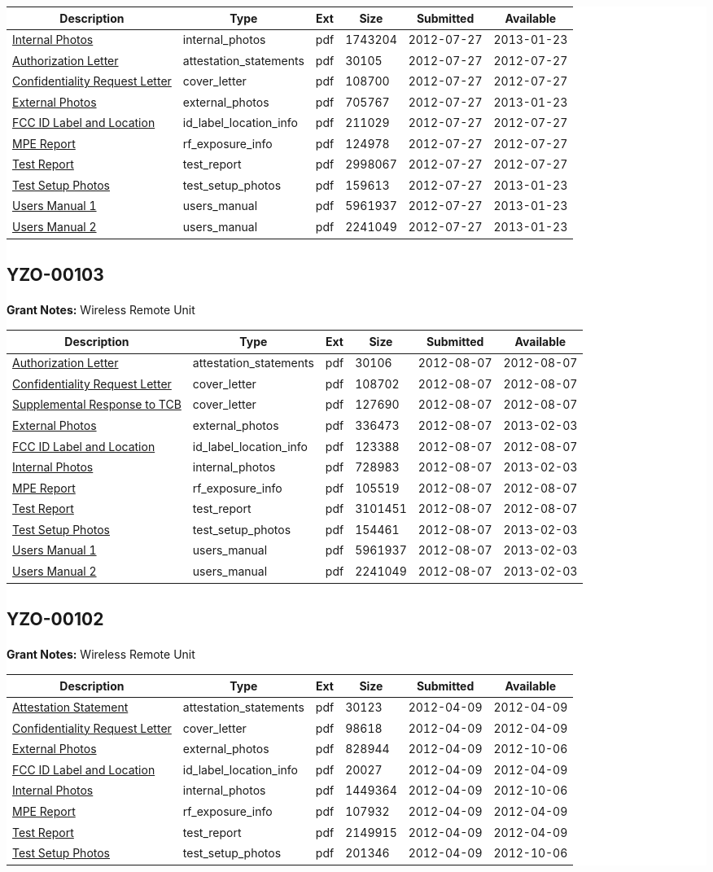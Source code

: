 | Description | Type | Ext | Size | Submitted | Available |
| ----------- | ---- | --- | ---- | --------- | --------- |
| [Internal Photos](YZO-00600/9705a817af7848045f306b6285b41609/1754625.pdf) | internal_photos | pdf | 1743204 | 2012-07-27 | 2013-01-23 |
| [Authorization Letter](YZO-00600/9705a817af7848045f306b6285b41609/1754620.pdf) | attestation_statements | pdf | 30105 | 2012-07-27 | 2012-07-27 |
| [Confidentiality Request Letter](YZO-00600/9705a817af7848045f306b6285b41609/1754622.pdf) | cover_letter | pdf | 108700 | 2012-07-27 | 2012-07-27 |
| [External Photos](YZO-00600/9705a817af7848045f306b6285b41609/1754623.pdf) | external_photos | pdf | 705767 | 2012-07-27 | 2013-01-23 |
| [FCC ID Label and Location](YZO-00600/9705a817af7848045f306b6285b41609/1754624.pdf) | id_label_location_info | pdf | 211029 | 2012-07-27 | 2012-07-27 |
| [MPE Report](YZO-00600/9705a817af7848045f306b6285b41609/1754627.pdf) | rf_exposure_info | pdf | 124978 | 2012-07-27 | 2012-07-27 |
| [Test Report](YZO-00600/9705a817af7848045f306b6285b41609/1754629.pdf) | test_report | pdf | 2998067 | 2012-07-27 | 2012-07-27 |
| [Test Setup Photos](YZO-00600/9705a817af7848045f306b6285b41609/1754630.pdf) | test_setup_photos | pdf | 159613 | 2012-07-27 | 2013-01-23 |
| [Users Manual 1](YZO-00600/9705a817af7848045f306b6285b41609/1754631.pdf) | users_manual | pdf | 5961937 | 2012-07-27 | 2013-01-23 |
| [Users Manual 2](YZO-00600/9705a817af7848045f306b6285b41609/1754632.pdf) | users_manual | pdf | 2241049 | 2012-07-27 | 2013-01-23 |
## YZO-00103
**Grant Notes:** Wireless Remote Unit

| Description | Type | Ext | Size | Submitted | Available |
| ----------- | ---- | --- | ---- | --------- | --------- |
| [Authorization Letter](YZO-00103/0a92164abe2670699bb35187c0a78c58/1761008.pdf) | attestation_statements | pdf | 30106 | 2012-08-07 | 2012-08-07 |
| [Confidentiality Request Letter](YZO-00103/0a92164abe2670699bb35187c0a78c58/1761010.pdf) | cover_letter | pdf | 108702 | 2012-08-07 | 2012-08-07 |
| [Supplemental Response to TCB](YZO-00103/0a92164abe2670699bb35187c0a78c58/1761021.pdf) | cover_letter | pdf | 127690 | 2012-08-07 | 2012-08-07 |
| [External Photos](YZO-00103/0a92164abe2670699bb35187c0a78c58/1761011.pdf) | external_photos | pdf | 336473 | 2012-08-07 | 2013-02-03 |
| [FCC ID Label and Location](YZO-00103/0a92164abe2670699bb35187c0a78c58/1761012.pdf) | id_label_location_info | pdf | 123388 | 2012-08-07 | 2012-08-07 |
| [Internal Photos](YZO-00103/0a92164abe2670699bb35187c0a78c58/1761013.pdf) | internal_photos | pdf | 728983 | 2012-08-07 | 2013-02-03 |
| [MPE Report](YZO-00103/0a92164abe2670699bb35187c0a78c58/1761015.pdf) | rf_exposure_info | pdf | 105519 | 2012-08-07 | 2012-08-07 |
| [Test Report](YZO-00103/0a92164abe2670699bb35187c0a78c58/1761017.pdf) | test_report | pdf | 3101451 | 2012-08-07 | 2012-08-07 |
| [Test Setup Photos](YZO-00103/0a92164abe2670699bb35187c0a78c58/1761018.pdf) | test_setup_photos | pdf | 154461 | 2012-08-07 | 2013-02-03 |
| [Users Manual 1](YZO-00103/0a92164abe2670699bb35187c0a78c58/1754631.pdf) | users_manual | pdf | 5961937 | 2012-08-07 | 2013-02-03 |
| [Users Manual 2](YZO-00103/0a92164abe2670699bb35187c0a78c58/1754632.pdf) | users_manual | pdf | 2241049 | 2012-08-07 | 2013-02-03 |
## YZO-00102
**Grant Notes:** Wireless Remote Unit

| Description | Type | Ext | Size | Submitted | Available |
| ----------- | ---- | --- | ---- | --------- | --------- |
| [Attestation Statement](YZO-00102/862141bf96d7873719fbb301ffd40aab/1671926.pdf) | attestation_statements | pdf | 30123 | 2012-04-09 | 2012-04-09 |
| [Confidentiality Request Letter](YZO-00102/862141bf96d7873719fbb301ffd40aab/1671928.pdf) | cover_letter | pdf | 98618 | 2012-04-09 | 2012-04-09 |
| [External Photos](YZO-00102/862141bf96d7873719fbb301ffd40aab/1671929.pdf) | external_photos | pdf | 828944 | 2012-04-09 | 2012-10-06 |
| [FCC ID Label and Location](YZO-00102/862141bf96d7873719fbb301ffd40aab/1671930.pdf) | id_label_location_info | pdf | 20027 | 2012-04-09 | 2012-04-09 |
| [Internal Photos](YZO-00102/862141bf96d7873719fbb301ffd40aab/1671931.pdf) | internal_photos | pdf | 1449364 | 2012-04-09 | 2012-10-06 |
| [MPE Report](YZO-00102/862141bf96d7873719fbb301ffd40aab/1671933.pdf) | rf_exposure_info | pdf | 107932 | 2012-04-09 | 2012-04-09 |
| [Test Report](YZO-00102/862141bf96d7873719fbb301ffd40aab/1671935.pdf) | test_report | pdf | 2149915 | 2012-04-09 | 2012-04-09 |
| [Test Setup Photos](YZO-00102/862141bf96d7873719fbb301ffd40aab/1671936.pdf) | test_setup_photos | pdf | 201346 | 2012-04-09 | 2012-10-06 |